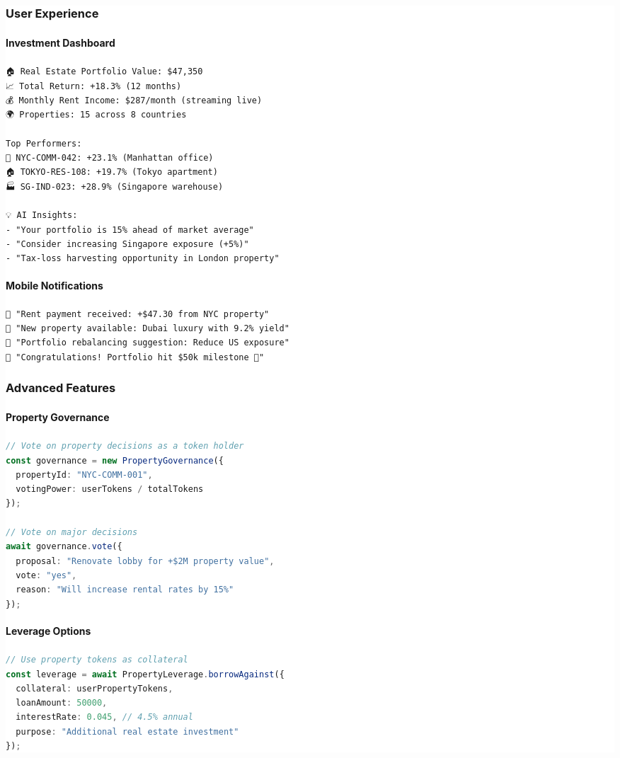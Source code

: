 ### User Experience

#### Investment Dashboard
```
🏠 Real Estate Portfolio Value: $47,350
📈 Total Return: +18.3% (12 months)
💰 Monthly Rent Income: $287/month (streaming live)
🌍 Properties: 15 across 8 countries

Top Performers:
🏢 NYC-COMM-042: +23.1% (Manhattan office)
🏠 TOKYO-RES-108: +19.7% (Tokyo apartment)
🏭 SG-IND-023: +28.9% (Singapore warehouse)

💡 AI Insights:
- "Your portfolio is 15% ahead of market average"
- "Consider increasing Singapore exposure (+5%)"
- "Tax-loss harvesting opportunity in London property"
```

#### Mobile Notifications
```
📱 "Rent payment received: +$47.30 from NYC property"
📱 "New property available: Dubai luxury with 9.2% yield"
📱 "Portfolio rebalancing suggestion: Reduce US exposure"
📱 "Congratulations! Portfolio hit $50k milestone 🎉"
```

### Advanced Features

#### Property Governance
```typescript
// Vote on property decisions as a token holder
const governance = new PropertyGovernance({
  propertyId: "NYC-COMM-001",
  votingPower: userTokens / totalTokens
});

// Vote on major decisions
await governance.vote({
  proposal: "Renovate lobby for +$2M property value",
  vote: "yes",
  reason: "Will increase rental rates by 15%"
});
```

#### Leverage Options
```typescript
// Use property tokens as collateral
const leverage = await PropertyLeverage.borrowAgainst({
  collateral: userPropertyTokens,
  loanAmount: 50000,
  interestRate: 0.045, // 4.5% annual
  purpose: "Additional real estate investment"
});
```

